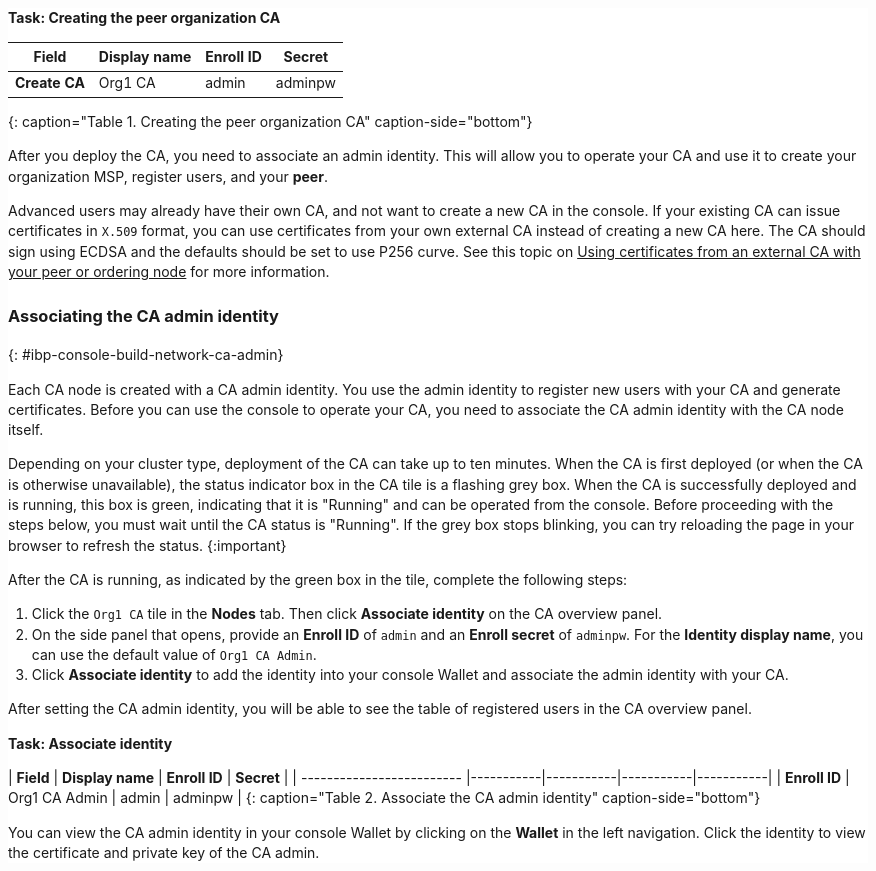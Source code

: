 **Task: Creating the peer organization CA**

  | **Field** | **Display name** | **Enroll ID** | **Secret** |
  | ------------------------- |-----------|-----------|-----------|
  | **Create CA** | Org1 CA  | admin | adminpw |
  {: caption="Table 1. Creating the peer organization CA" caption-side="bottom"}

After you deploy the CA, you need to associate an admin identity. This will allow you to operate your CA and use it to create your organization MSP, register users, and your **peer**.

Advanced users may already have their own CA, and not want to create a new CA in the console. If your existing CA can issue certificates in `X.509` format, you can use certificates from your own external CA instead of creating a new CA here. The CA should sign using ECDSA and the defaults should be set to use P256 curve. See this topic on [Using certificates from an external CA with your peer or ordering node](/docs/blockchain?topic=blockchain-ibp-console-adv-deployment#ibp-console-adv-deployment-third-party-ca) for more information.

### Associating the CA admin identity
{: #ibp-console-build-network-ca-admin}

Each CA node is created with a CA admin identity. You use the admin identity to register new users with your CA and generate certificates. Before you can use the console to operate your CA, you need to associate the CA admin identity with the CA node itself.

Depending on your cluster type, deployment of the CA can take up to ten minutes. When the CA is first deployed (or when the CA is otherwise unavailable), the status indicator box in the CA tile is a flashing grey box. When the CA is successfully deployed and is running, this box is green, indicating that it is "Running" and can be operated from the console. Before proceeding with the steps below, you must wait until the CA status is "Running". If the grey box stops blinking, you can try reloading the page in your browser to refresh the status.
{:important}

After the CA is running, as indicated by the green box in the tile, complete the following steps:

1. Click the `Org1 CA` tile in the **Nodes** tab. Then click **Associate identity** on the CA overview panel.
2. On the side panel that opens, provide an **Enroll ID** of `admin` and an **Enroll secret** of `adminpw`. For the **Identity display name**, you can use the default value of `Org1 CA Admin`.
3. Click **Associate identity** to add the identity into your console Wallet and associate the admin identity with your CA.

After setting the CA admin identity, you will be able to see the table of registered users in the CA overview panel.

**Task: Associate identity**

  |  **Field** | **Display name** | **Enroll ID** | **Secret** |
  | ------------------------- |-----------|-----------|-----------|-----------|
  | **Enroll ID** |  Org1 CA Admin | admin | adminpw |
  {: caption="Table 2. Associate the CA admin identity" caption-side="bottom"}


You can view the CA admin identity in your console Wallet by clicking on the **Wallet** in the left navigation. Click the identity to view the certificate and private key of the CA admin.

